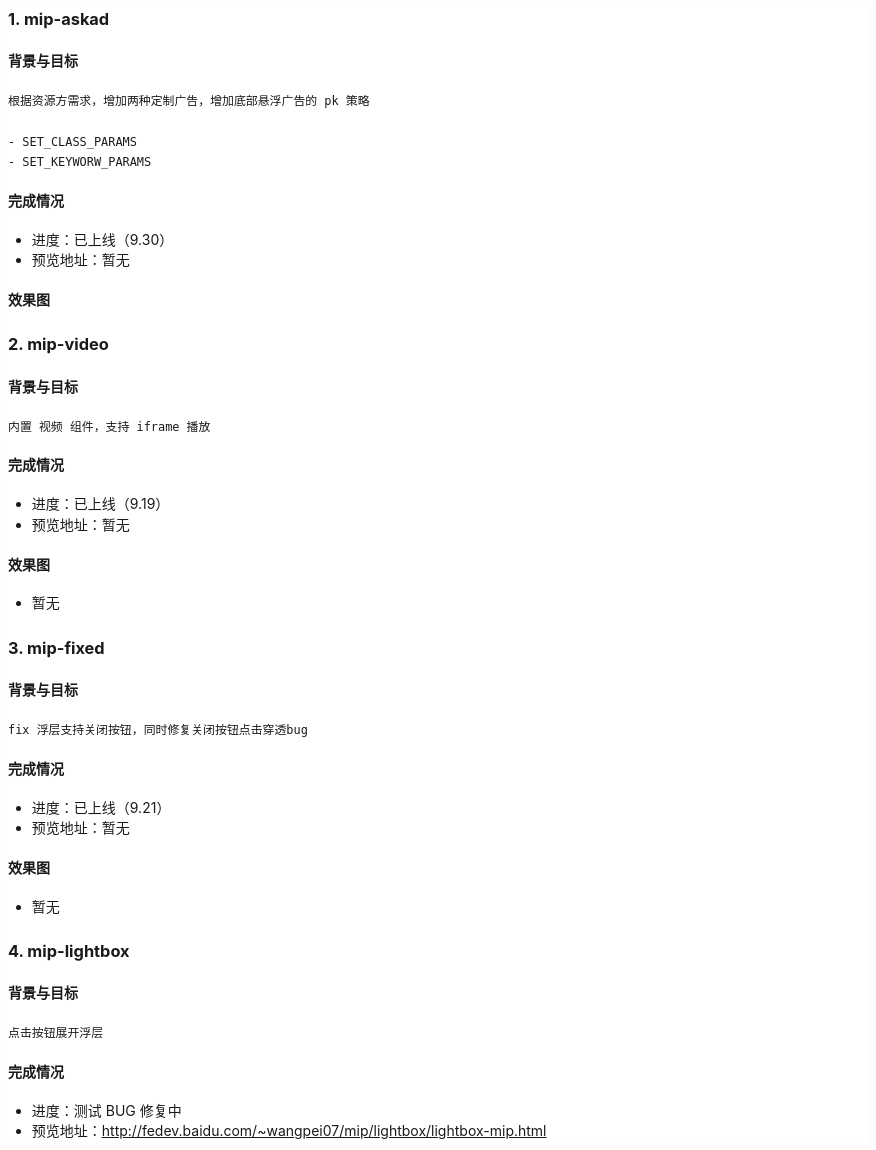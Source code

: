 ### 1. mip-askad

#### 背景与目标
    
    根据资源方需求，增加两种定制广告，增加底部悬浮广告的 pk 策略

    - SET_CLASS_PARAMS
    - SET_KEYWORW_PARAMS

#### 完成情况

- 进度：已上线（9.30）
- 预览地址：暂无

#### 效果图

### 2. mip-video

#### 背景与目标
    
    内置 视频 组件，支持 iframe 播放

#### 完成情况

- 进度：已上线（9.19）
- 预览地址：暂无

#### 效果图

- 暂无

### 3. mip-fixed

#### 背景与目标
    
    fix 浮层支持关闭按钮，同时修复关闭按钮点击穿透bug

#### 完成情况

- 进度：已上线（9.21）
- 预览地址：暂无

#### 效果图

- 暂无

### 4. mip-lightbox

#### 背景与目标
    
    点击按钮展开浮层

#### 完成情况

- 进度：测试 BUG 修复中
- 预览地址：http://fedev.baidu.com/~wangpei07/mip/lightbox/lightbox-mip.html

